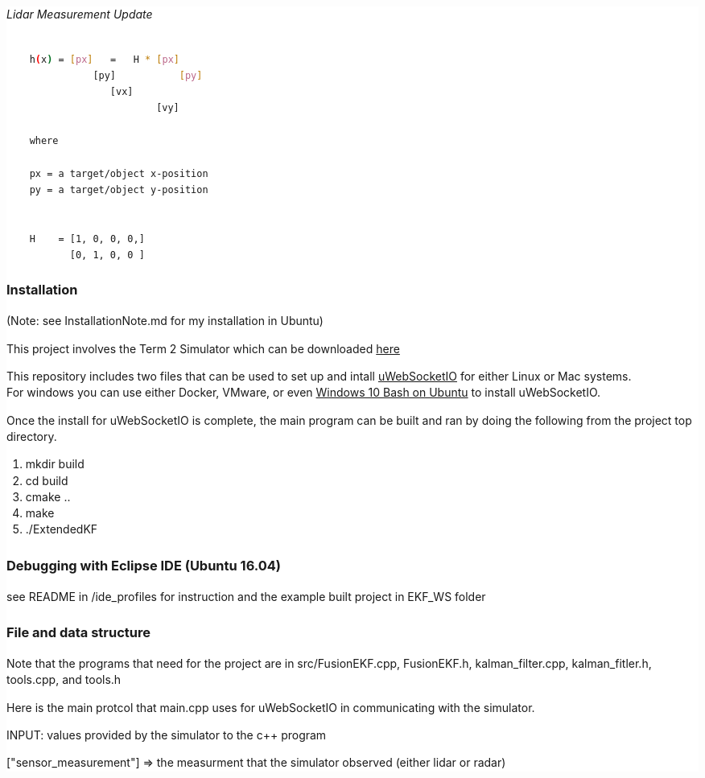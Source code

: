 
_Lidar Measurement Update_
```sh

  	h(x) = [px]   =   H * [px]
               [py]           [py]
			      [vx]
	                      [vy]

	where

	px = a target/object x-position
	py = a target/object y-position


	H    = [1, 0, 0, 0,]
  	       [0, 1, 0, 0 ]
```


### Installation ###
(Note: see InstallationNote.md for my installation in Ubuntu) 

This project involves the Term 2 Simulator which can be downloaded [here](https://github.com/udacity/self-driving-car-sim/releases/tag/v1.0)

This repository includes two files that can be used to set up and intall [uWebSocketIO](https://github.com/uWebSockets/uWebSockets) for either Linux or Mac systems.   
For windows you can use either Docker, VMware, or even [Windows 10 Bash on Ubuntu](https://www.howtogeek.com/249966/how-to-install-and-use-the-linux-bash-shell-on-windows-10/) to install uWebSocketIO. 

Once the install for uWebSocketIO is complete, the main program can be built and ran by doing the following from the project top directory.

1. mkdir build
2. cd build
3. cmake ..
4. make
5. ./ExtendedKF



### Debugging with Eclipse IDE (Ubuntu 16.04) ###
see README in /ide_profiles for instruction and the example built project in EKF_WS folder


### File and data structure ###
Note that the programs that need for the project are in src/FusionEKF.cpp, FusionEKF.h, kalman_filter.cpp, kalman_fitler.h, tools.cpp, and tools.h

Here is the main protcol that main.cpp uses for uWebSocketIO in communicating with the simulator.

INPUT: values provided by the simulator to the c++ program

["sensor_measurement"] => the measurment that the simulator observed (either lidar or radar)


[//]: # (Image References)
[image0]: ./CarND-Extended-Kalman-Filter-Project/Docs/Result1.png "project"